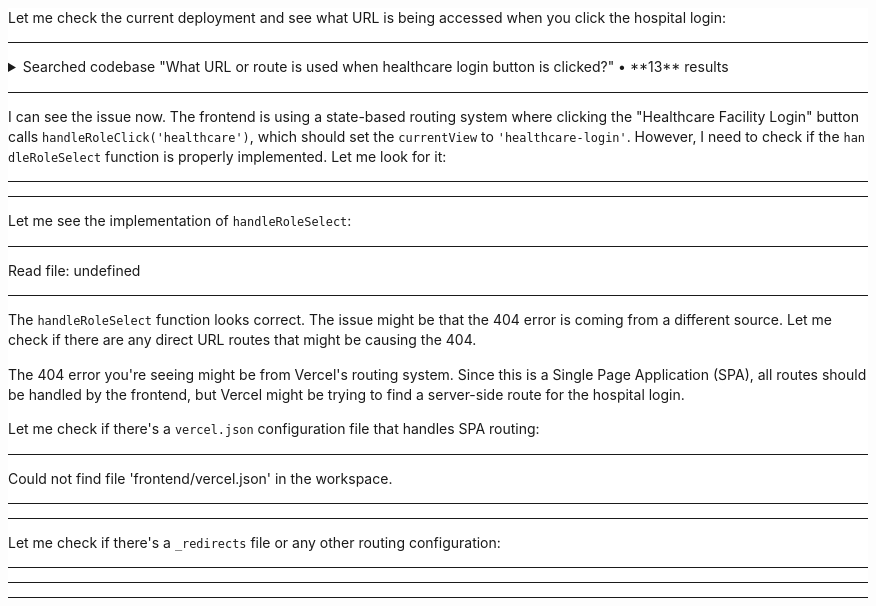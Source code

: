 Let me check the current deployment and see what URL is being accessed when you click the hospital login:


---

<details><summary>Searched codebase "What URL or route is used when healthcare login button is clicked?" • **13** results</summary></details>

---

I can see the issue now. The frontend is using a state-based routing system where clicking the "Healthcare Facility Login" button calls `handleRoleClick('healthcare')`, which should set the `currentView` to `'healthcare-login'`. However, I need to check if the `handleRoleSelect` function is properly implemented. Let me look for it:


---



---

Let me see the implementation of `handleRoleSelect`:


---

Read file: undefined

---

The `handleRoleSelect` function looks correct. The issue might be that the 404 error is coming from a different source. Let me check if there are any direct URL routes that might be causing the 404. 

The 404 error you're seeing might be from Vercel's routing system. Since this is a Single Page Application (SPA), all routes should be handled by the frontend, but Vercel might be trying to find a server-side route for the hospital login.

Let me check if there's a `vercel.json` configuration file that handles SPA routing:


---

Could not find file 'frontend/vercel.json' in the workspace.

---



---

Let me check if there's a `_redirects` file or any other routing configuration:


---



---



---
